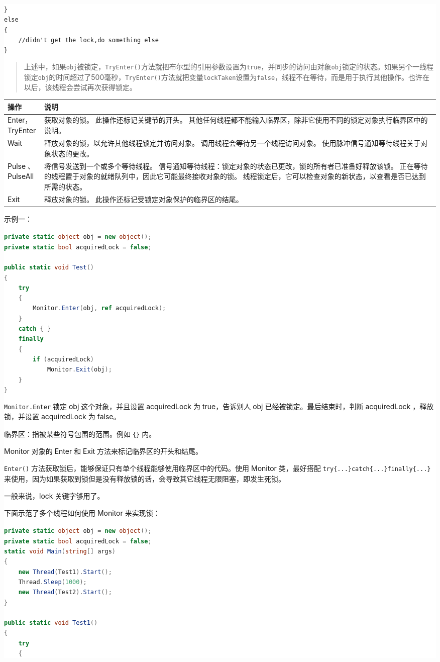 ```
}
else
{
    //didn't get the lock,do something else
}
```

> 上述中，如果`obj`被锁定，`TryEnter()`方法就把布尔型的引用参数设置为`true`，并同步的访问由对象`obj`锁定的状态。如果另个一线程锁定`obj`的时间超过了500毫秒，`TryEnter()`方法就把变量`lockTaken`设置为`false`，线程不在等待，而是用于执行其他操作。也许在以后，该线程会尝试再次获得锁定。

| 操作             | 说明                                                         |
| :--------------- | :----------------------------------------------------------- |
| Enter， TryEnter | 获取对象的锁。 此操作还标记关键节的开头。 其他任何线程都不能输入临界区，除非它使用不同的锁定对象执行临界区中的说明。 |
| Wait             | 释放对象的锁，以允许其他线程锁定并访问对象。 调用线程会等待另一个线程访问对象。 使用脉冲信号通知等待线程关于对象状态的更改。 |
| Pulse 、PulseAll | 将信号发送到一个或多个等待线程。 信号通知等待线程：锁定对象的状态已更改，锁的所有者已准备好释放该锁。 正在等待的线程置于对象的就绪队列中，因此它可能最终接收对象的锁。 线程锁定后，它可以检查对象的新状态，以查看是否已达到所需的状态。 |
| Exit             | 释放对象的锁。 此操作还标记受锁定对象保护的临界区的结尾。    |

示例一：

```csharp
private static object obj = new object();
private static bool acquiredLock = false;

public static void Test()
{
    try
    {
        Monitor.Enter(obj, ref acquiredLock);
    }
    catch { }
    finally
    {
        if (acquiredLock)
            Monitor.Exit(obj);
    }
}
```

`Monitor.Enter` 锁定 obj 这个对象，并且设置 acquiredLock 为 true，告诉别人 obj 已经被锁定。最后结束时，判断 acquiredLock ，释放锁，并设置 acquiredLock 为 false。

临界区：指被某些符号包围的范围。例如 `{}` 内。

Monitor 对象的 Enter 和 Exit 方法来标记临界区的开头和结尾。

`Enter()` 方法获取锁后，能够保证只有单个线程能够使用临界区中的代码。使用 Monitor 类，最好搭配 `try{...}catch{...}finally{...}` 来使用，因为如果获取到锁但是没有释放锁的话，会导致其它线程无限阻塞，即发生死锁。

一般来说，lock 关键字够用了。

下面示范了多个线程如何使用 Monitor 来实现锁：

```csharp
private static object obj = new object();
private static bool acquiredLock = false;
static void Main(string[] args)
{
    new Thread(Test1).Start();
    Thread.Sleep(1000);
    new Thread(Test2).Start();
}

public static void Test1()
{
    try
    {
```